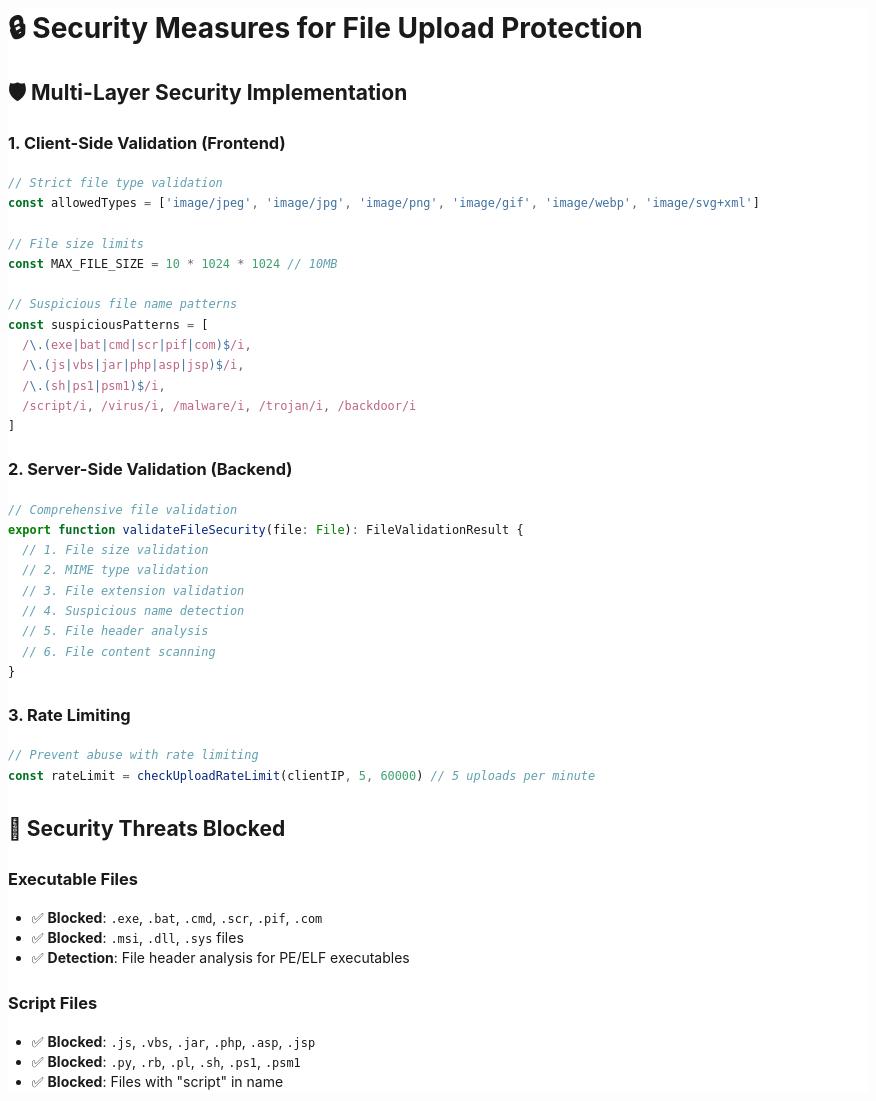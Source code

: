 # 🔒 Security Measures for File Upload Protection

## 🛡️ **Multi-Layer Security Implementation**

### **1. Client-Side Validation (Frontend)**
```typescript
// Strict file type validation
const allowedTypes = ['image/jpeg', 'image/jpg', 'image/png', 'image/gif', 'image/webp', 'image/svg+xml']

// File size limits
const MAX_FILE_SIZE = 10 * 1024 * 1024 // 10MB

// Suspicious file name patterns
const suspiciousPatterns = [
  /\.(exe|bat|cmd|scr|pif|com)$/i,
  /\.(js|vbs|jar|php|asp|jsp)$/i,
  /\.(sh|ps1|psm1)$/i,
  /script/i, /virus/i, /malware/i, /trojan/i, /backdoor/i
]
```

### **2. Server-Side Validation (Backend)**
```typescript
// Comprehensive file validation
export function validateFileSecurity(file: File): FileValidationResult {
  // 1. File size validation
  // 2. MIME type validation  
  // 3. File extension validation
  // 4. Suspicious name detection
  // 5. File header analysis
  // 6. File content scanning
}
```

### **3. Rate Limiting**
```typescript
// Prevent abuse with rate limiting
const rateLimit = checkUploadRateLimit(clientIP, 5, 60000) // 5 uploads per minute
```

## 🚨 **Security Threats Blocked**

### **Executable Files**
- ✅ **Blocked**: `.exe`, `.bat`, `.cmd`, `.scr`, `.pif`, `.com`
- ✅ **Blocked**: `.msi`, `.dll`, `.sys` files
- ✅ **Detection**: File header analysis for PE/ELF executables

### **Script Files**
- ✅ **Blocked**: `.js`, `.vbs`, `.jar`, `.php`, `.asp`, `.jsp`
- ✅ **Blocked**: `.py`, `.rb`, `.pl`, `.sh`, `.ps1`, `.psm1`
- ✅ **Blocked**: Files with "script" in name
